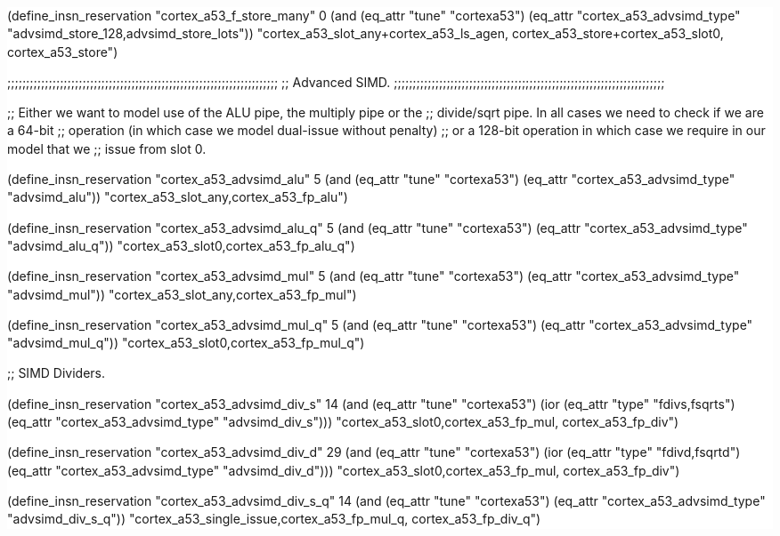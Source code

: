 (define_insn_reservation "cortex_a53_f_store_many" 0
  (and (eq_attr "tune" "cortexa53")
       (eq_attr "cortex_a53_advsimd_type"
		"advsimd_store_128,advsimd_store_lots"))
  "cortex_a53_slot_any+cortex_a53_ls_agen,
   cortex_a53_store+cortex_a53_slot0,
   cortex_a53_store")

;;;;;;;;;;;;;;;;;;;;;;;;;;;;;;;;;;;;;;;;;;;;;;;;;;;;;;;;;;;;;;;;;;;;;;;;
;; Advanced SIMD.
;;;;;;;;;;;;;;;;;;;;;;;;;;;;;;;;;;;;;;;;;;;;;;;;;;;;;;;;;;;;;;;;;;;;;;;;

;; Either we want to model use of the ALU pipe, the multiply pipe or the
;; divide/sqrt pipe.  In all cases we need to check if we are a 64-bit
;; operation (in which case we model dual-issue without penalty)
;; or a 128-bit operation in which case we require in our model that we
;; issue from slot 0.

(define_insn_reservation "cortex_a53_advsimd_alu" 5
  (and (eq_attr "tune" "cortexa53")
       (eq_attr "cortex_a53_advsimd_type" "advsimd_alu"))
  "cortex_a53_slot_any,cortex_a53_fp_alu")

(define_insn_reservation "cortex_a53_advsimd_alu_q" 5
  (and (eq_attr "tune" "cortexa53")
       (eq_attr "cortex_a53_advsimd_type" "advsimd_alu_q"))
  "cortex_a53_slot0,cortex_a53_fp_alu_q")

(define_insn_reservation "cortex_a53_advsimd_mul" 5
  (and (eq_attr "tune" "cortexa53")
       (eq_attr "cortex_a53_advsimd_type" "advsimd_mul"))
  "cortex_a53_slot_any,cortex_a53_fp_mul")

(define_insn_reservation "cortex_a53_advsimd_mul_q" 5
  (and (eq_attr "tune" "cortexa53")
       (eq_attr "cortex_a53_advsimd_type" "advsimd_mul_q"))
  "cortex_a53_slot0,cortex_a53_fp_mul_q")

;; SIMD Dividers.

(define_insn_reservation "cortex_a53_advsimd_div_s" 14
  (and (eq_attr "tune" "cortexa53")
       (ior (eq_attr "type" "fdivs,fsqrts")
       (eq_attr "cortex_a53_advsimd_type" "advsimd_div_s")))
  "cortex_a53_slot0,cortex_a53_fp_mul,
   cortex_a53_fp_div")

(define_insn_reservation "cortex_a53_advsimd_div_d" 29
  (and (eq_attr "tune" "cortexa53")
       (ior (eq_attr "type" "fdivd,fsqrtd")
	    (eq_attr "cortex_a53_advsimd_type" "advsimd_div_d")))
  "cortex_a53_slot0,cortex_a53_fp_mul,
   cortex_a53_fp_div")

(define_insn_reservation "cortex_a53_advsimd_div_s_q" 14
  (and (eq_attr "tune" "cortexa53")
       (eq_attr "cortex_a53_advsimd_type" "advsimd_div_s_q"))
  "cortex_a53_single_issue,cortex_a53_fp_mul_q,
   cortex_a53_fp_div_q")
